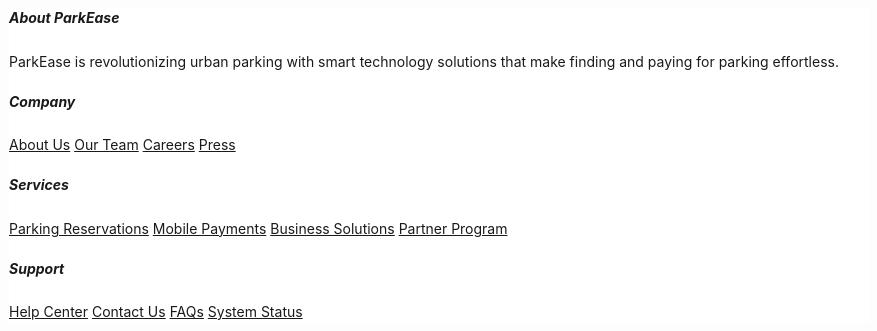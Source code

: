 
<footer>
<div class="container">
    <div class="row">
        <div class="col-lg-4 mb-4 mb-lg-0">
            <h5 class="footer-heading">About ParkEase</h5>
            <p>ParkEase is revolutionizing urban parking with smart technology solutions that make finding and paying for parking effortless.</p>
            <div class="mt-3">
                <a href="#" class="social-icon"><i class="fab fa-facebook-f"></i></a>
                <a href="#" class="social-icon"><i class="fab fa-twitter"></i></a>
                <a href="#" class="social-icon"><i class="fab fa-instagram"></i></a>
                <a href="#" class="social-icon"><i class="fab fa-linkedin-in"></i></a>
            </div>
        </div>
        <div class="col-lg-2 col-md-4 mb-4 mb-md-0">
            <h5 class="footer-heading">Company</h5>
            <a href="#" class="footer-link">About Us</a>
            <a href="#" class="footer-link">Our Team</a>
            <a href="#" class="footer-link">Careers</a>
            <a href="#" class="footer-link">Press</a>
        </div>
        <div class="col-lg-2 col-md-4 mb-4 mb-md-0">
            <h5 class="footer-heading">Services</h5>
            <a href="#" class="footer-link">Parking Reservations</a>
            <a href="#" class="footer-link">Mobile Payments</a>
            <a href="#" class="footer-link">Business Solutions</a>
            <a href="#" class="footer-link">Partner Program</a>
        </div>
        <div class="col-lg-2 col-md-4 mb-4 mb-md-0">
            <h5 class="footer-heading">Support</h5>
            <a href="#" class="footer-link">Help Center</a>
            <a href="#" class="footer-link">Contact Us</a>
            <a href="#" class="footer-link">FAQs</a>
            <a href="#" class="footer-link">System Status